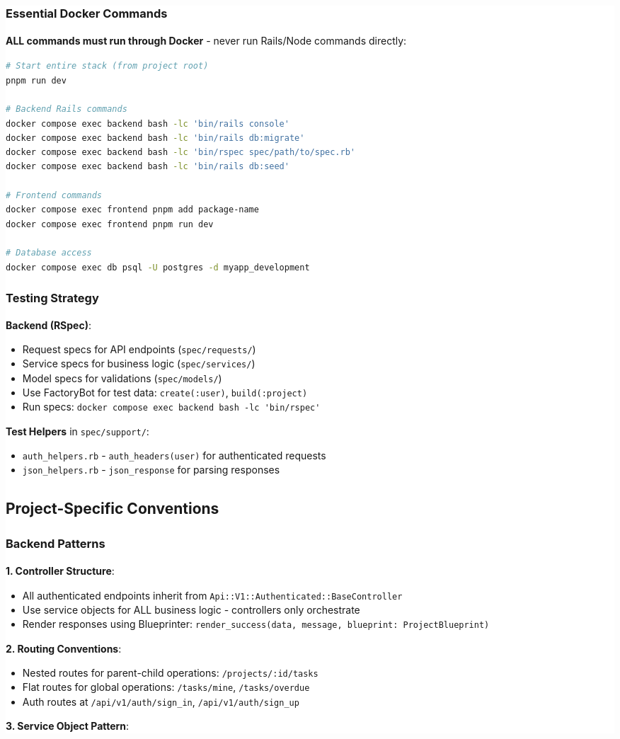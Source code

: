 ### Essential Docker Commands

**ALL commands must run through Docker** - never run Rails/Node commands directly:

```bash
# Start entire stack (from project root)
pnpm run dev

# Backend Rails commands
docker compose exec backend bash -lc 'bin/rails console'
docker compose exec backend bash -lc 'bin/rails db:migrate'
docker compose exec backend bash -lc 'bin/rspec spec/path/to/spec.rb'
docker compose exec backend bash -lc 'bin/rails db:seed'

# Frontend commands
docker compose exec frontend pnpm add package-name
docker compose exec frontend pnpm run dev

# Database access
docker compose exec db psql -U postgres -d myapp_development
```

### Testing Strategy

**Backend (RSpec)**:

- Request specs for API endpoints (`spec/requests/`)
- Service specs for business logic (`spec/services/`)
- Model specs for validations (`spec/models/`)
- Use FactoryBot for test data: `create(:user)`, `build(:project)`
- Run specs: `docker compose exec backend bash -lc 'bin/rspec'`

**Test Helpers** in `spec/support/`:

- `auth_helpers.rb` - `auth_headers(user)` for authenticated requests
- `json_helpers.rb` - `json_response` for parsing responses

## Project-Specific Conventions

### Backend Patterns

**1. Controller Structure**:

- All authenticated endpoints inherit from `Api::V1::Authenticated::BaseController`
- Use service objects for ALL business logic - controllers only orchestrate
- Render responses using Blueprinter: `render_success(data, message, blueprint: ProjectBlueprint)`

**2. Routing Conventions**:

- Nested routes for parent-child operations: `/projects/:id/tasks`
- Flat routes for global operations: `/tasks/mine`, `/tasks/overdue`
- Auth routes at `/api/v1/auth/sign_in`, `/api/v1/auth/sign_up`

**3. Service Object Pattern**:
